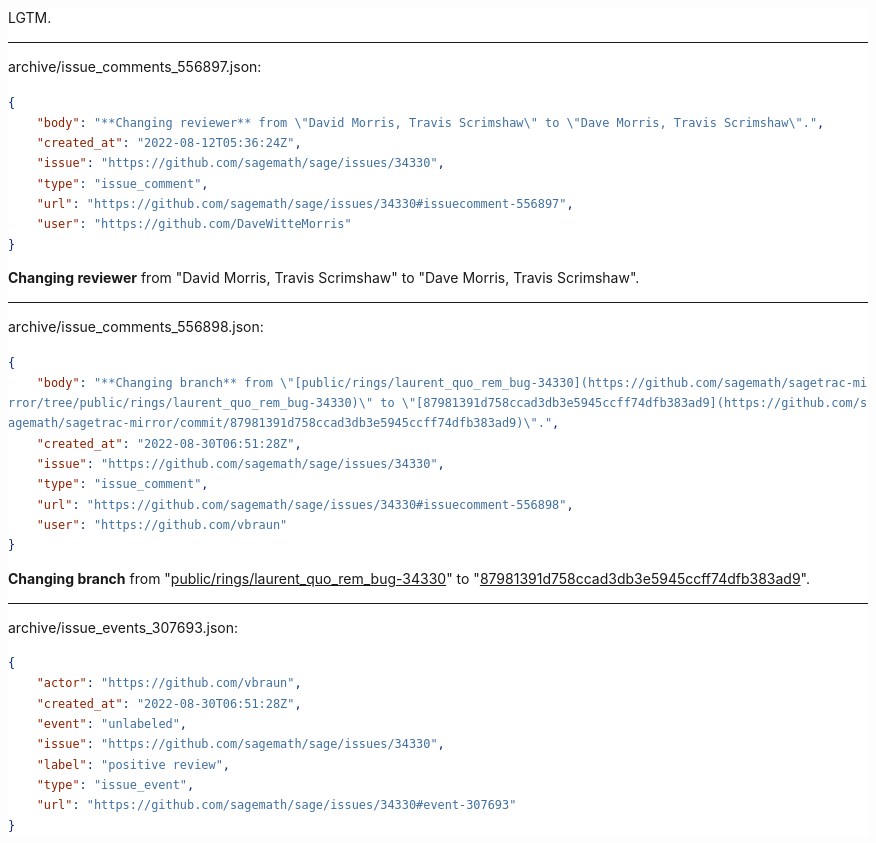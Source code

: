 <a id='comment:9'></a>
LGTM.



---

archive/issue_comments_556897.json:
```json
{
    "body": "**Changing reviewer** from \"David Morris, Travis Scrimshaw\" to \"Dave Morris, Travis Scrimshaw\".",
    "created_at": "2022-08-12T05:36:24Z",
    "issue": "https://github.com/sagemath/sage/issues/34330",
    "type": "issue_comment",
    "url": "https://github.com/sagemath/sage/issues/34330#issuecomment-556897",
    "user": "https://github.com/DaveWitteMorris"
}
```

**Changing reviewer** from "David Morris, Travis Scrimshaw" to "Dave Morris, Travis Scrimshaw".



---

archive/issue_comments_556898.json:
```json
{
    "body": "**Changing branch** from \"[public/rings/laurent_quo_rem_bug-34330](https://github.com/sagemath/sagetrac-mirror/tree/public/rings/laurent_quo_rem_bug-34330)\" to \"[87981391d758ccad3db3e5945ccff74dfb383ad9](https://github.com/sagemath/sagetrac-mirror/commit/87981391d758ccad3db3e5945ccff74dfb383ad9)\".",
    "created_at": "2022-08-30T06:51:28Z",
    "issue": "https://github.com/sagemath/sage/issues/34330",
    "type": "issue_comment",
    "url": "https://github.com/sagemath/sage/issues/34330#issuecomment-556898",
    "user": "https://github.com/vbraun"
}
```

**Changing branch** from "[public/rings/laurent_quo_rem_bug-34330](https://github.com/sagemath/sagetrac-mirror/tree/public/rings/laurent_quo_rem_bug-34330)" to "[87981391d758ccad3db3e5945ccff74dfb383ad9](https://github.com/sagemath/sagetrac-mirror/commit/87981391d758ccad3db3e5945ccff74dfb383ad9)".



---

archive/issue_events_307693.json:
```json
{
    "actor": "https://github.com/vbraun",
    "created_at": "2022-08-30T06:51:28Z",
    "event": "unlabeled",
    "issue": "https://github.com/sagemath/sage/issues/34330",
    "label": "positive review",
    "type": "issue_event",
    "url": "https://github.com/sagemath/sage/issues/34330#event-307693"
}
```
